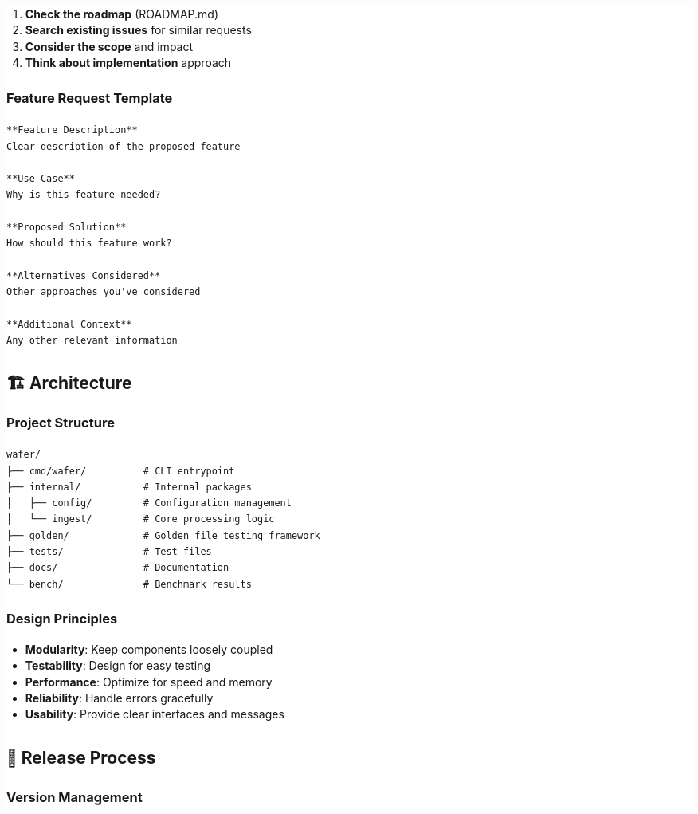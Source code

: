 1. **Check the roadmap** (ROADMAP.md)
2. **Search existing issues** for similar requests
3. **Consider the scope** and impact
4. **Think about implementation** approach

### Feature Request Template

```markdown
**Feature Description**
Clear description of the proposed feature

**Use Case**
Why is this feature needed?

**Proposed Solution**
How should this feature work?

**Alternatives Considered**
Other approaches you've considered

**Additional Context**
Any other relevant information
```

## 🏗️ Architecture

### Project Structure

```
wafer/
├── cmd/wafer/          # CLI entrypoint
├── internal/           # Internal packages
│   ├── config/         # Configuration management
│   └── ingest/         # Core processing logic
├── golden/             # Golden file testing framework
├── tests/              # Test files
├── docs/               # Documentation
└── bench/              # Benchmark results
```

### Design Principles

- **Modularity**: Keep components loosely coupled
- **Testability**: Design for easy testing
- **Performance**: Optimize for speed and memory
- **Reliability**: Handle errors gracefully
- **Usability**: Provide clear interfaces and messages

## 🔄 Release Process

### Version Management
